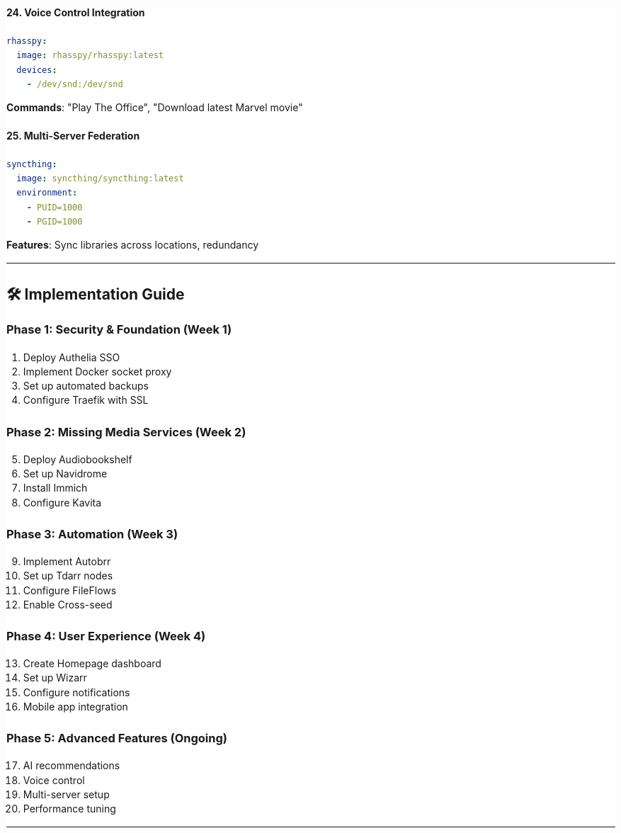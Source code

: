 #### 24. **Voice Control Integration**
```yaml
rhasspy:
  image: rhasspy/rhasspy:latest
  devices:
    - /dev/snd:/dev/snd
```
**Commands**: "Play The Office", "Download latest Marvel movie"

#### 25. **Multi-Server Federation**
```yaml
syncthing:
  image: syncthing/syncthing:latest
  environment:
    - PUID=1000
    - PGID=1000
```
**Features**: Sync libraries across locations, redundancy

---

## 🛠️ Implementation Guide

### Phase 1: Security & Foundation (Week 1)
1. Deploy Authelia SSO
2. Implement Docker socket proxy
3. Set up automated backups
4. Configure Traefik with SSL

### Phase 2: Missing Media Services (Week 2)
5. Deploy Audiobookshelf
6. Set up Navidrome
7. Install Immich
8. Configure Kavita

### Phase 3: Automation (Week 3)
9. Implement Autobrr
10. Set up Tdarr nodes
11. Configure FileFlows
12. Enable Cross-seed

### Phase 4: User Experience (Week 4)
13. Create Homepage dashboard
14. Set up Wizarr
15. Configure notifications
16. Mobile app integration

### Phase 5: Advanced Features (Ongoing)
17. AI recommendations
18. Voice control
19. Multi-server setup
20. Performance tuning

---